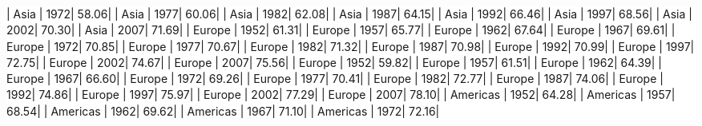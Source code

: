 | Asia      |  1972|    58.06|
| Asia      |  1977|    60.06|
| Asia      |  1982|    62.08|
| Asia      |  1987|    64.15|
| Asia      |  1992|    66.46|
| Asia      |  1997|    68.56|
| Asia      |  2002|    70.30|
| Asia      |  2007|    71.69|
| Europe    |  1952|    61.31|
| Europe    |  1957|    65.77|
| Europe    |  1962|    67.64|
| Europe    |  1967|    69.61|
| Europe    |  1972|    70.85|
| Europe    |  1977|    70.67|
| Europe    |  1982|    71.32|
| Europe    |  1987|    70.98|
| Europe    |  1992|    70.99|
| Europe    |  1997|    72.75|
| Europe    |  2002|    74.67|
| Europe    |  2007|    75.56|
| Europe    |  1952|    59.82|
| Europe    |  1957|    61.51|
| Europe    |  1962|    64.39|
| Europe    |  1967|    66.60|
| Europe    |  1972|    69.26|
| Europe    |  1977|    70.41|
| Europe    |  1982|    72.77|
| Europe    |  1987|    74.06|
| Europe    |  1992|    74.86|
| Europe    |  1997|    75.97|
| Europe    |  2002|    77.29|
| Europe    |  2007|    78.10|
| Americas  |  1952|    64.28|
| Americas  |  1957|    68.54|
| Americas  |  1962|    69.62|
| Americas  |  1967|    71.10|
| Americas  |  1972|    72.16|